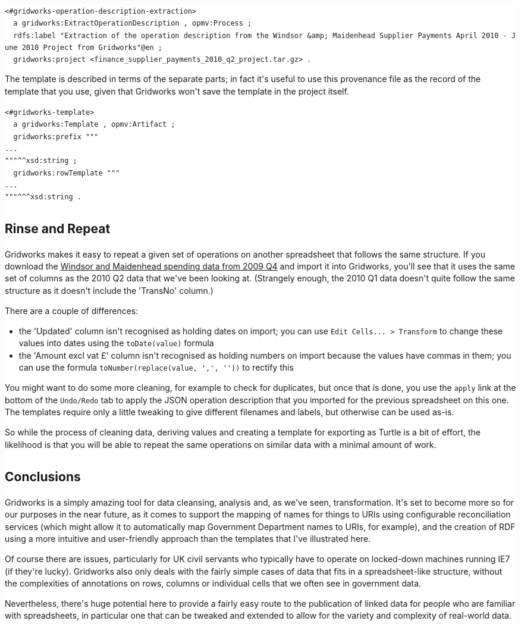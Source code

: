     <#gridworks-operation-description-extraction>
      a gridworks:ExtractOperationDescription , opmv:Process ;
      rdfs:label "Extraction of the operation description from the Windsor &amp; Maidenhead Supplier Payments April 2010 - June 2010 Project from Gridworks"@en ;
      gridworks:project <finance_supplier_payments_2010_q2_project.tar.gz> .

The template is described in terms of the separate parts; in fact it's useful to use this provenance file as the record of the template that you use, given that Gridworks won't save the template in the project itself.

    <#gridworks-template>
      a gridworks:Template , opmv:Artifact ;
      gridworks:prefix """
    ...
    """^^xsd:string ;
      gridworks:rowTemplate """
    ...
    """^^^xsd:string .

## Rinse and Repeat ##

Gridworks makes it easy to repeat a given set of operations on another spreadsheet that follows the same structure. If you download the [Windsor and Maidenhead spending data from 2009 Q4](http://www.rbwm.gov.uk/web/finance_payments_to_suppliers.htm) and import it into Gridworks, you'll see that it uses the same set of columns as the 2010 Q2 data that we've been looking at. (Strangely enough, the 2010 Q1 data doesn't quite follow the same structure as it doesn't include the 'TransNo' column.)

There are a couple of differences:

  * the 'Updated' column isn't recognised as holding dates on import; you can use `Edit Cells... > Transform` to change these values into dates using the `toDate(value)` formula
  * the 'Amount excl vat £' column isn't recognised as holding numbers on import because the values have commas in them; you can use the formula `toNumber(replace(value, ',', ''))` to rectify this

You might want to do some more cleaning, for example to check for duplicates, but once that is done, you use the `apply` link at the bottom of the `Undo/Redo` tab to apply the JSON operation description that you imported for the previous spreadsheet on this one. The templates require only a little tweaking to give different filenames and labels, but otherwise can be used as-is.

So while the process of cleaning data, deriving values and creating a template for exporting as Turtle is a bit of effort, the likelihood is that you will be able to repeat the same operations on similar data with a minimal amount of work.

## Conclusions ##

Gridworks is a simply amazing tool for data cleansing, analysis and, as we've seen, transformation. It's set to become more so for our purposes in the near future, as it comes to support the mapping of names for things to URIs using configurable reconciliation services (which might allow it to automatically map Government Department names to URIs, for example), and the creation of RDF using a more intuitive and user-friendly approach than the templates that I've illustrated here.

Of course there are issues, particularly for UK civil servants who typically have to operate on locked-down machines running IE7 (if they're lucky). Gridworks also only deals with the fairly simple cases of data that fits in a spreadsheet-like structure, without the complexities of annotations on rows, columns or individual cells that we often see in government data.

Nevertheless, there's huge potential here to provide a fairly easy route to the publication of linked data for people who are familiar with spreadsheets, in particular one that can be tweaked and extended to allow for the variety and complexity of real-world data.
